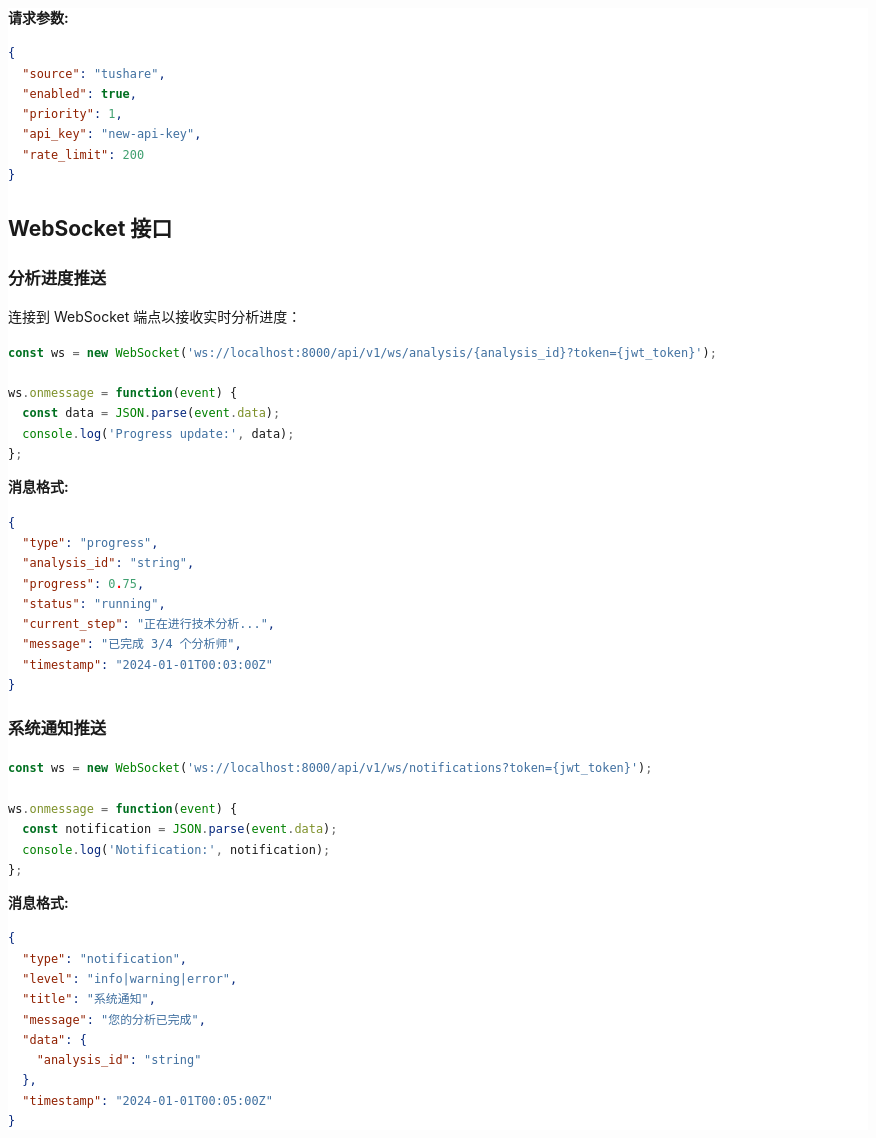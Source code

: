 **请求参数:**
```json
{
  "source": "tushare",
  "enabled": true,
  "priority": 1,
  "api_key": "new-api-key",
  "rate_limit": 200
}
```

## WebSocket 接口

### 分析进度推送

连接到 WebSocket 端点以接收实时分析进度：

```javascript
const ws = new WebSocket('ws://localhost:8000/api/v1/ws/analysis/{analysis_id}?token={jwt_token}');

ws.onmessage = function(event) {
  const data = JSON.parse(event.data);
  console.log('Progress update:', data);
};
```

**消息格式:**
```json
{
  "type": "progress",
  "analysis_id": "string",
  "progress": 0.75,
  "status": "running",
  "current_step": "正在进行技术分析...",
  "message": "已完成 3/4 个分析师",
  "timestamp": "2024-01-01T00:03:00Z"
}
```

### 系统通知推送

```javascript
const ws = new WebSocket('ws://localhost:8000/api/v1/ws/notifications?token={jwt_token}');

ws.onmessage = function(event) {
  const notification = JSON.parse(event.data);
  console.log('Notification:', notification);
};
```

**消息格式:**
```json
{
  "type": "notification",
  "level": "info|warning|error",
  "title": "系统通知",
  "message": "您的分析已完成",
  "data": {
    "analysis_id": "string"
  },
  "timestamp": "2024-01-01T00:05:00Z"
}
```

